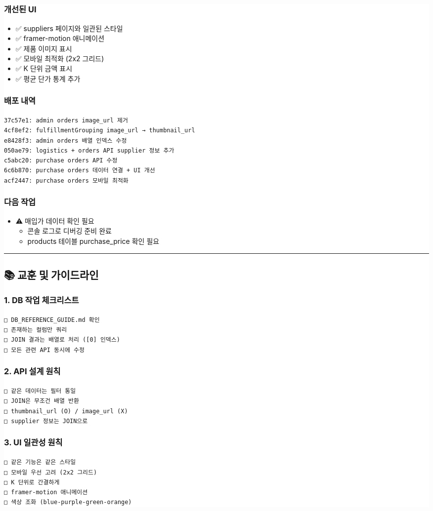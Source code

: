 ### 개선된 UI
- ✅ suppliers 페이지와 일관된 스타일
- ✅ framer-motion 애니메이션
- ✅ 제품 이미지 표시
- ✅ 모바일 최적화 (2x2 그리드)
- ✅ K 단위 금액 표시
- ✅ 평균 단가 통계 추가

### 배포 내역
```
37c57e1: admin orders image_url 제거
4cf8ef2: fulfillmentGrouping image_url → thumbnail_url
e8428f3: admin orders 배열 인덱스 수정
050ae79: logistics + orders API supplier 정보 추가
c5abc20: purchase orders API 수정
6c6b870: purchase orders 데이터 연결 + UI 개선
acf2447: purchase orders 모바일 최적화
```

### 다음 작업
- ⚠️ 매입가 데이터 확인 필요
  - 콘솔 로그로 디버깅 준비 완료
  - products 테이블 purchase_price 확인 필요

---

## 📚 교훈 및 가이드라인

### 1. DB 작업 체크리스트
```
□ DB_REFERENCE_GUIDE.md 확인
□ 존재하는 컬럼만 쿼리
□ JOIN 결과는 배열로 처리 ([0] 인덱스)
□ 모든 관련 API 동시에 수정
```

### 2. API 설계 원칙
```
□ 같은 데이터는 필터 통일
□ JOIN은 무조건 배열 반환
□ thumbnail_url (O) / image_url (X)
□ supplier 정보는 JOIN으로
```

### 3. UI 일관성 원칙
```
□ 같은 기능은 같은 스타일
□ 모바일 우선 고려 (2x2 그리드)
□ K 단위로 간결하게
□ framer-motion 애니메이션
□ 색상 조화 (blue-purple-green-orange)
```
